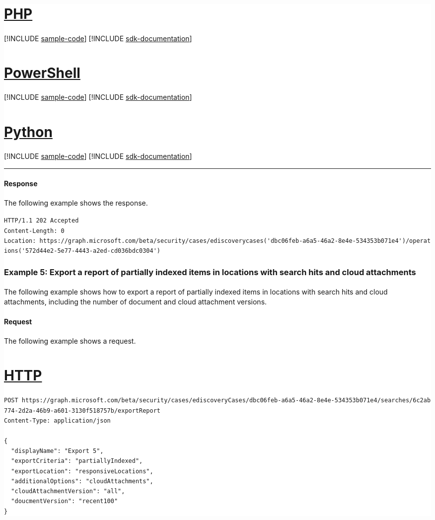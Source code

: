 # [PHP](#tab/php)
[!INCLUDE [sample-code](../includes/snippets/php/export-report4-php-snippets.md)]
[!INCLUDE [sdk-documentation](../includes/snippets/snippets-sdk-documentation-link.md)]

# [PowerShell](#tab/powershell)
[!INCLUDE [sample-code](../includes/snippets/powershell/export-report4-powershell-snippets.md)]
[!INCLUDE [sdk-documentation](../includes/snippets/snippets-sdk-documentation-link.md)]

# [Python](#tab/python)
[!INCLUDE [sample-code](../includes/snippets/python/export-report4-python-snippets.md)]
[!INCLUDE [sdk-documentation](../includes/snippets/snippets-sdk-documentation-link.md)]

---

#### Response

The following example shows the response.


``` http
HTTP/1.1 202 Accepted
Content-Length: 0
Location: https://graph.microsoft.com/beta/security/cases/ediscoverycases('dbc06feb-a6a5-46a2-8e4e-534353b071e4')/operations('572d44e2-5e77-4443-a2ed-cd036bdc0304')
```

### Example 5: Export a report of partially indexed items in locations with search hits and cloud attachments

The following example shows how to export a report of partially indexed items in locations with search hits and cloud attachments, including the number of document and cloud attachment versions.

#### Request

The following example shows a request.

# [HTTP](#tab/http)

``` http
POST https://graph.microsoft.com/beta/security/cases/ediscoveryCases/dbc06feb-a6a5-46a2-8e4e-534353b071e4/searches/6c2ab774-2d2a-46b9-a601-3130f518757b/exportReport
Content-Type: application/json

{
  "displayName": "Export 5",
  "exportCriteria": "partiallyIndexed",
  "exportLocation": "responsiveLocations",
  "additionalOptions": "cloudAttachments",
  "cloudAttachmentVersion": "all",
  "doucmentVersion": "recent100"
}
```
